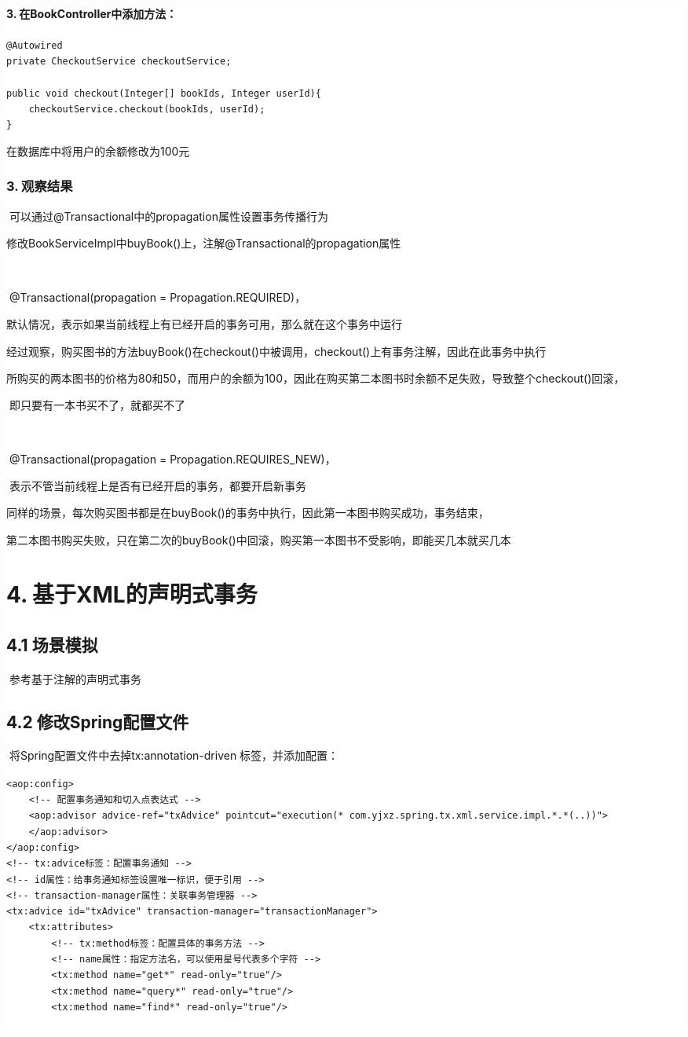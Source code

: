 #### 	3. 在BookController中添加方法：

```
@Autowired
private CheckoutService checkoutService;
	
public void checkout(Integer[] bookIds, Integer userId){    
	checkoutService.checkout(bookIds, userId);
}
```

在数据库中将用户的余额修改为100元

### 3. 观察结果

​	可以通过@Transactional中的propagation属性设置事务传播行为

​	修改BookServiceImpl中buyBook()上，注解@Transactional的propagation属性

​	

​	@Transactional(propagation = Propagation.REQUIRED)，

​	默认情况，表示如果当前线程上有已经开启的事务可用，那么就在这个事务中运行

​	经过观察，购买图书的方法buyBook()在checkout()中被调用，checkout()上有事务注解，因此在此事务中执行

​	所购买的两本图书的价格为80和50，而用户的余额为100，因此在购买第二本图书时余额不足失败，导致整个checkout()回滚，

​	即只要有一本书买不了，就都买不了

​	

​	@Transactional(propagation = Propagation.REQUIRES_NEW)，

​	表示不管当前线程上是否有已经开启的事务，都要开启新事务

​	同样的场景，每次购买图书都是在buyBook()的事务中执行，因此第一本图书购买成功，事务结束，

​		第二本图书购买失败，只在第二次的buyBook()中回滚，购买第一本图书不受影响，即能买几本就买几本

# 4. 基于XML的声明式事务

## 4.1 场景模拟

​	参考基于注解的声明式事务

## 4.2 修改Spring配置文件

​	将Spring配置文件中去掉tx:annotation-driven 标签，并添加配置：

```
<aop:config>    
	<!-- 配置事务通知和切入点表达式 -->    
	<aop:advisor advice-ref="txAdvice" pointcut="execution(* com.yjxz.spring.tx.xml.service.impl.*.*(..))">
	</aop:advisor>
</aop:config>
<!-- tx:advice标签：配置事务通知 -->
<!-- id属性：给事务通知标签设置唯一标识，便于引用 -->
<!-- transaction-manager属性：关联事务管理器 -->
<tx:advice id="txAdvice" transaction-manager="transactionManager">    
	<tx:attributes>        
		<!-- tx:method标签：配置具体的事务方法 -->        
		<!-- name属性：指定方法名，可以使用星号代表多个字符 -->        
		<tx:method name="get*" read-only="true"/>        
		<tx:method name="query*" read-only="true"/>        
		<tx:method name="find*" read-only="true"/>            
		
```